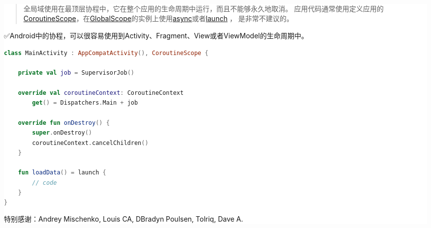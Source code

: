 > 全局域使用在最顶层协程中，它在整个应用的生命周期中运行，而且不能够永久地取消。
> 应用代码通常使用定义应用的[CoroutineScope](https://kotlin.github.io/kotlinx.coroutines/kotlinx-coroutines-core/kotlinx.coroutines/-coroutine-scope/index.html)，在[GlobalScope](https://kotlin.github.io/kotlinx.coroutines/kotlinx-coroutines-core/kotlinx.coroutines/-global-scope/index.md)的实例上使用[async](https://kotlin.github.io/kotlinx.coroutines/kotlinx-coroutines-core/kotlinx.coroutines/async.html)或者[launch](https://kotlin.github.io/kotlinx.coroutines/kotlinx-coroutines-core/kotlinx.coroutines/launch.html) ， 是非常不建议的。

✅Android中的协程，可以很容易使用到Activity、Fragment、View或者ViewModel的生命周期中。

```kotlin
class MainActivity : AppCompatActivity(), CoroutineScope {

    private val job = SupervisorJob()
    
    override val coroutineContext: CoroutineContext
        get() = Dispatchers.Main + job
        
    override fun onDestroy() {
        super.onDestroy()
        coroutineContext.cancelChildren()
    }
    
    fun loadData() = launch {
        // code
    }
}
```
特别感谢：Andrey Mischenko, Louis CA, DBradyn Poulsen, Tolriq, Dave A.
